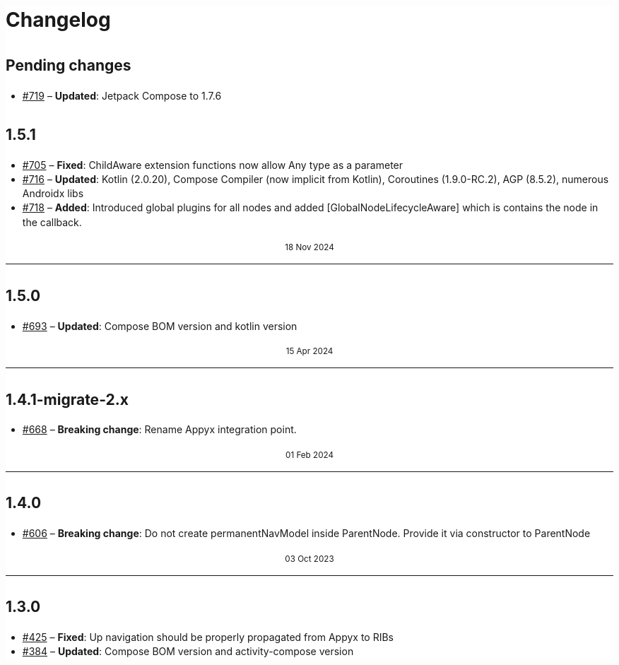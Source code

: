 # Changelog

## Pending changes

- [#719](https://github.com/bumble-tech/appyx/pull/719) – **Updated**: Jetpack Compose to 1.7.6

## 1.5.1

- [#705](https://github.com/bumble-tech/appyx/pull/705) – **Fixed**: ChildAware extension functions now allow Any type as a parameter
- [#716](https://github.com/bumble-tech/appyx/pull/716) – **Updated**: Kotlin (2.0.20), Compose Compiler (now implicit from Kotlin), Coroutines (1.9.0-RC.2), AGP (8.5.2), numerous Androidx libs
- [#718](https://github.com/bumble-tech/appyx/pull/718) – **Added**: Introduced global plugins for all nodes and added [GlobalNodeLifecycleAware] which is contains the node in the callback.

<div style="text-align: center"><small>18 Nov 2024</small></div>

---

## 1.5.0

- [#693](https://github.com/bumble-tech/appyx/pull/693) – **Updated**: Compose BOM version and kotlin version

<div style="text-align: center"><small>15 Apr 2024</small></div>

---

## 1.4.1-migrate-2.x

- [#668](https://github.com/bumble-tech/appyx/pull/668) – **Breaking change**: Rename Appyx integration point.

<div style="text-align: center"><small>01 Feb 2024</small></div>

---

## 1.4.0

- [#606](https://github.com/bumble-tech/appyx/pull/606) – **Breaking change**: Do not create permanentNavModel inside ParentNode. Provide it via constructor to ParentNode

<div style="text-align: center"><small>03 Oct 2023</small></div>

---

## 1.3.0

- [#425](https://github.com/bumble-tech/appyx/pull/425) – **Fixed**: Up navigation should be properly propagated from Appyx to RIBs
- [#384](https://github.com/bumble-tech/appyx/issues/384) – **Updated**: Compose BOM version and activity-compose version
